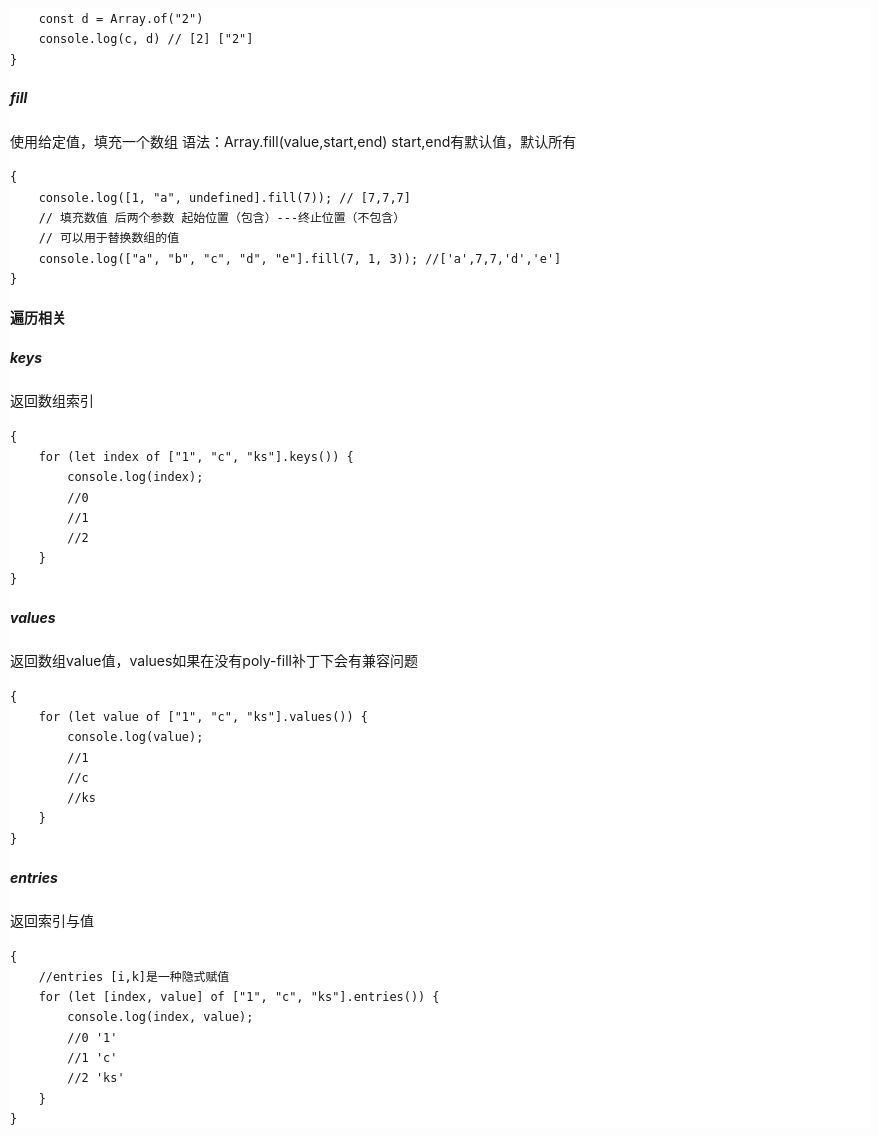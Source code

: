 ```
    const d = Array.of("2")
    console.log(c, d) // [2] ["2"] 
}
```

##### fill

使用给定值，填充一个数组 
语法：Array.fill(value,start,end) start,end有默认值，默认所有

```
{
  	console.log([1, "a", undefined].fill(7)); // [7,7,7]
  	// 填充数值 后两个参数 起始位置（包含）---终止位置（不包含）
  	// 可以用于替换数组的值
  	console.log(["a", "b", "c", "d", "e"].fill(7, 1, 3)); //['a',7,7,'d','e']
}
```

#### 遍历相关

##### keys

返回数组索引

```
{
    for (let index of ["1", "c", "ks"].keys()) {
	    console.log(index);
	    //0
	    //1
	    //2
  	}
}
```

##### values

返回数组value值，values如果在没有poly-fill补丁下会有兼容问题

```
{
    for (let value of ["1", "c", "ks"].values()) {
	    console.log(value);
	    //1
	    //c
	    //ks
  	}
}
```

##### entries

返回索引与值

```
{
	//entries [i,k]是一种隐式赋值
	for (let [index, value] of ["1", "c", "ks"].entries()) {
	    console.log(index, value);
	    //0 '1'
	    //1 'c'
	    //2 'ks'
  	}
}
```
